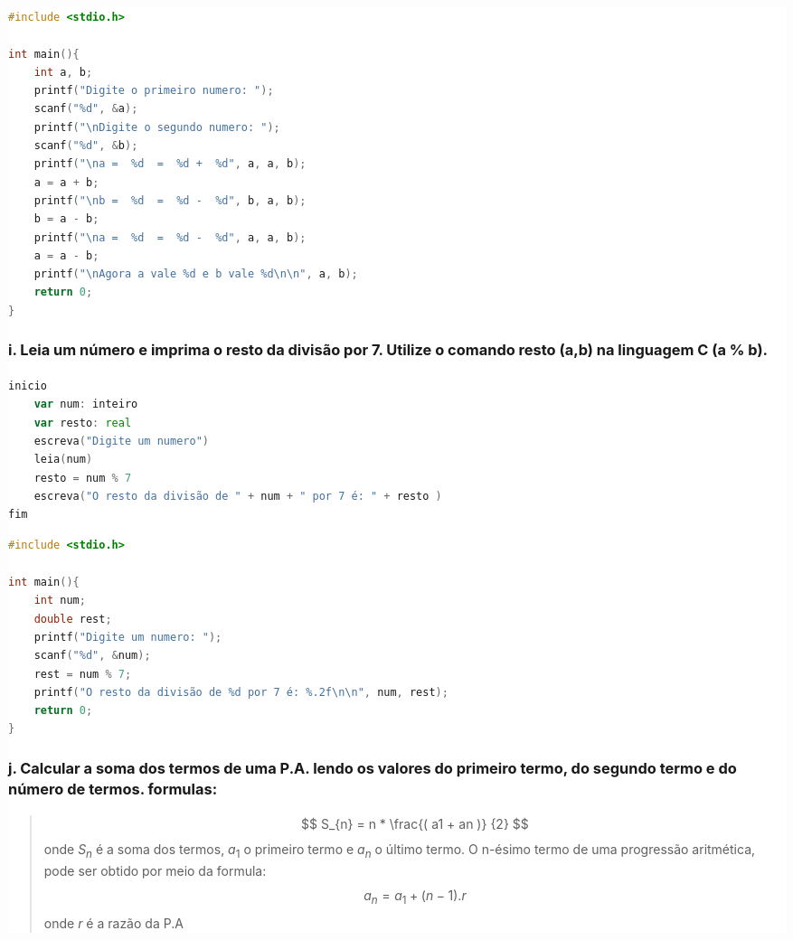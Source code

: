 ```go
```
```c
#include <stdio.h>

int main(){
    int a, b;
    printf("Digite o primeiro numero: ");
    scanf("%d", &a);   
    printf("\nDigite o segundo numero: ");
    scanf("%d", &b);
    printf("\na =  %d  =  %d +  %d", a, a, b); 
    a = a + b;
    printf("\nb =  %d  =  %d -  %d", b, a, b);
    b = a - b;
    printf("\na =  %d  =  %d -  %d", a, a, b);
    a = a - b;
    printf("\nAgora a vale %d e b vale %d\n\n", a, b);
    return 0;
}
```
### i. Leia um número e imprima o resto da divisão por 7. Utilize o comando resto (a,b) na linguagem C (a % b).
```go
inicio
    var num: inteiro
    var resto: real
    escreva("Digite um numero")
    leia(num)
    resto = num % 7 
    escreva("O resto da divisão de " + num + " por 7 é: " + resto )
fim
```
```c
#include <stdio.h>

int main(){
    int num;
    double rest;
    printf("Digite um numero: ");
    scanf("%d", &num);
    rest = num % 7;
    printf("O resto da divisão de %d por 7 é: %.2f\n\n", num, rest);
    return 0;
}
```
### j. Calcular a soma dos termos de uma P.A. lendo os valores do primeiro termo, do segundo termo e do número de termos. formulas:


> $$
>S_{n} = n * \frac{( a1 + an )} {2}
>$$
>onde $S_{ n }$  é a soma dos termos, $a_{ 1 }$ o primeiro termo e $a_{n}$ o último termo. O n-ésimo termo de uma
progressão aritmética, pode ser obtido por meio da formula: 
>$$
>a_{n}=a_{1}+(n-1).r
>$$
>onde $r$ é a razão da P.A
